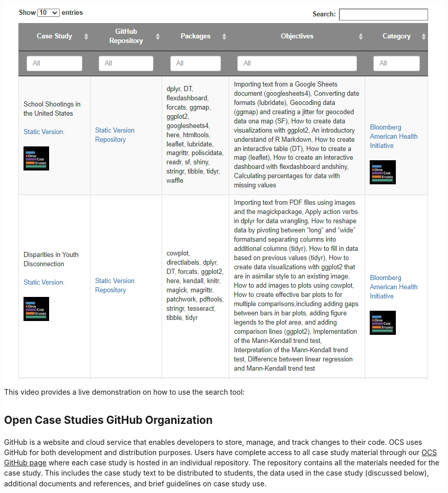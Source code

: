 <img src="resources/images/searchtable.png" title="Open Case Studies Searchable Table" alt="Open Case Studies Searchable Table" style="display: block; margin: auto;" />

This video provides a live demonstration on how to use the search tool: 

<iframe src="https://www.youtube.com/embed/OHqamzlrnaw" width="100%" height="400px"></iframe>

## Open Case Studies GitHub Organization

GitHub is a website and cloud service that enables developers to store, manage, and track changes to their code. OCS uses GitHub for both development and distribution purposes. Users have complete access to all case study material through our [OCS GitHub page](https://github.com/opencasestudies) where each case study is hosted in an individual repository. The repository contains all the materials needed for the case study. This includes the case study text to be distributed to students, the data used in the case study (discussed below), additional documents and references, and brief guidelines on case study use.
